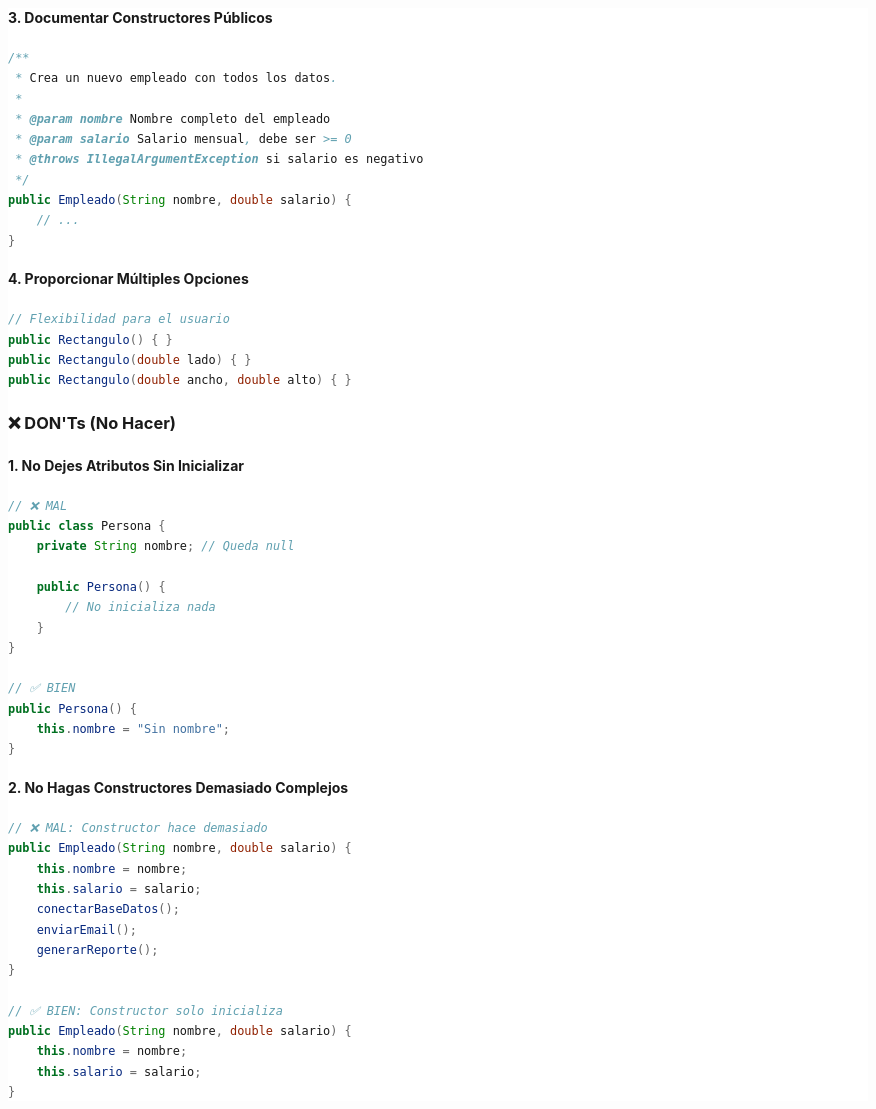#### 3. Documentar Constructores Públicos

```java
/**
 * Crea un nuevo empleado con todos los datos.
 * 
 * @param nombre Nombre completo del empleado
 * @param salario Salario mensual, debe ser >= 0
 * @throws IllegalArgumentException si salario es negativo
 */
public Empleado(String nombre, double salario) {
    // ...
}
```

#### 4. Proporcionar Múltiples Opciones

```java
// Flexibilidad para el usuario
public Rectangulo() { }
public Rectangulo(double lado) { }
public Rectangulo(double ancho, double alto) { }
```

### ❌ DON'Ts (No Hacer)

#### 1. No Dejes Atributos Sin Inicializar

```java
// ❌ MAL
public class Persona {
    private String nombre; // Queda null
    
    public Persona() {
        // No inicializa nada
    }
}

// ✅ BIEN
public Persona() {
    this.nombre = "Sin nombre";
}
```

#### 2. No Hagas Constructores Demasiado Complejos

```java
// ❌ MAL: Constructor hace demasiado
public Empleado(String nombre, double salario) {
    this.nombre = nombre;
    this.salario = salario;
    conectarBaseDatos();
    enviarEmail();
    generarReporte();
}

// ✅ BIEN: Constructor solo inicializa
public Empleado(String nombre, double salario) {
    this.nombre = nombre;
    this.salario = salario;
}
```
